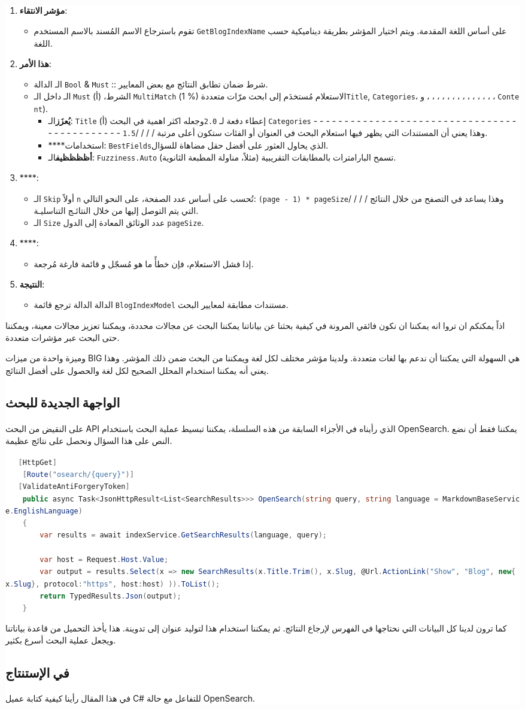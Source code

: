 1. **مؤشر الانتقاء**:
   
   - تقوم باسترجاع الاسم المُسند بالاسم المستخدم `GetBlogIndexName` على أساس اللغة المقدمة. ويتم اختيار المؤشر بطريقة ديناميكية حسب اللغة.

2. **هذا الأمر**:
   
   - الـ الدالة `Bool` & `Must` :: شرط ضمان تطابق النتائج مع بعض المعايير.
   - الـ داخل الـ `Must` الشرط، (أ) `MultiMatch` الاستعلام مُستخدَم إلى ابحث مرّات متعددة (% 1)`Title`, `Categories`، و ، ، ، ، ، ، ، ، ، ، ، ، ، ، `Content`).
     - **يُعزَز**الـ: `Title` (أ) إعطاء دفعة لـ `2.0`وجعله اكثر اهمية في البحث `Categories` - - - - - - - - - - - - - - - - - - - - - - - - - - - - - - - - - - - - - - - - - - - - - `1.5`/ / / / وهذا يعني أن المستندات التي يظهر فيها استعلام البحث في العنوان أو الفئات ستكون أعلى مرتبة.
     - ****استخدامات: `BestFields`الذي يحاول العثور على أفضل حقل مضاهاة للسؤال.
     - **أظظظظيف**الـ: `Fuzziness.Auto` تسمح البارامترات بالمطابقات التقريبية (مثلاً، مناولة المطبعة الثانوية).

3. ****:
   
   - الـ `Skip` أولاً `n` تُحسب على أساس عدد الصفحة، على النحو التالي: `(page - 1) * pageSize`/ / / / وهذا يساعد في التصفح من خلال النتائج التي يتم التوصل إليها من خلال النتائـج التناسليـة.
   - الـ `Size` عدد الوثائق المعادة إلى الدول `pageSize`.

4. ****:
   
   - إذا فشل الاستعلام، فإن خطأً ما هو مُسجّل و قائمة فارغة مُرجعة.

5. **النتيجة**:
   
   - الدالة الدالة ترجع قائمة `BlogIndexModel` مستندات مطابقة لمعايير البحث.

اذاً يمكنكم ان تروا انه يمكننا ان نكون فائقي المرونة في كيفية بحثنا عن بياناتنا يمكننا البحث عن مجالات محددة، ويمكننا تعزيز مجالات معينة، ويمكننا حتى البحث عبر مؤشرات متعددة.

وميزة واحدة من ميزات BIG هي السهولة التي يمكننا أن ندعم بها لغات متعددة. ولدينا مؤشر مختلف لكل لغة ويمكننا من البحث ضمن ذلك المؤشر. وهذا يعني أنه يمكننا استخدام المحلل الصحيح لكل لغة والحصول على أفضل النتائج.

## الواجهة الجديدة للبحث

على النقيض من البحث API الذي رأيناه في الأجزاء السابقة من هذه السلسلة، يمكننا تبسيط عملية البحث باستخدام OpenSearch. يمكننا فقط أن نضع النص على هذا السؤال ونحصل على نتائج عظيمة.

```csharp
   [HttpGet]
    [Route("osearch/{query}")]
   [ValidateAntiForgeryToken]
    public async Task<JsonHttpResult<List<SearchResults>>> OpenSearch(string query, string language = MarkdownBaseService.EnglishLanguage)
    {
        var results = await indexService.GetSearchResults(language, query);
        
        var host = Request.Host.Value;
        var output = results.Select(x => new SearchResults(x.Title.Trim(), x.Slug, @Url.ActionLink("Show", "Blog", new{ x.Slug}, protocol:"https", host:host) )).ToList();
        return TypedResults.Json(output);
    }
```

كما ترون لدينا كل البيانات التي نحتاجها في الفهرس لإرجاع النتائج. ثم يمكننا استخدام هذا لتوليد عنوان إلى تدوينة. هذا يأخذ التحميل من قاعدة بياناتنا ويجعل عملية البحث أسرع بكثير.

## في الإستنتاج

في هذا المقال رأينا كيفية كتابة عميل C# للتفاعل مع حالة OpenSearch.